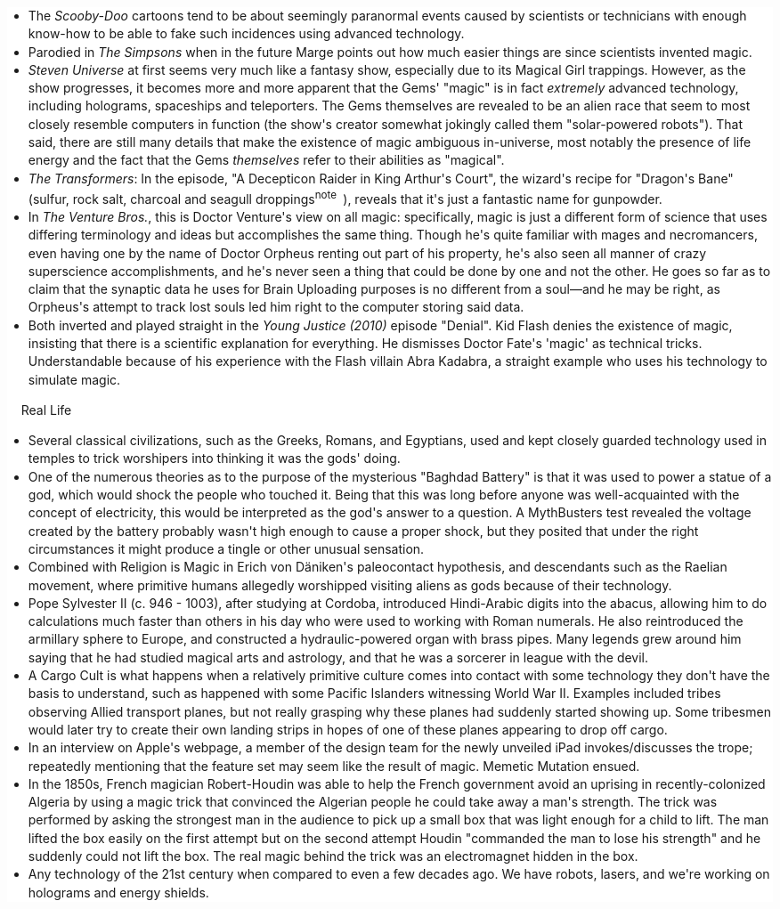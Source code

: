 -   The _Scooby-Doo_ cartoons tend to be about seemingly paranormal events caused by scientists or technicians with enough know-how to be able to fake such incidences using advanced technology.
-   Parodied in _The Simpsons_ when in the future Marge points out how much easier things are since scientists invented magic.
-   _Steven Universe_ at first seems very much like a fantasy show, especially due to its Magical Girl trappings. However, as the show progresses, it becomes more and more apparent that the Gems' "magic" is in fact _extremely_ advanced technology, including holograms, spaceships and teleporters. The Gems themselves are revealed to be an alien race that seem to most closely resemble computers in function (the show's creator somewhat jokingly called them "solar-powered robots"). That said, there are still many details that make the existence of magic ambiguous in-universe, most notably the presence of life energy and the fact that the Gems _themselves_ refer to their abilities as "magical".
-   _The Transformers_: In the episode, "A Decepticon Raider in King Arthur's Court", the wizard's recipe for "Dragon's Bane" (sulfur, rock salt, charcoal and seagull droppings<sup>note&nbsp;</sup> ), reveals that it's just a fantastic name for gunpowder.
-   In _The Venture Bros._, this is Doctor Venture's view on all magic: specifically, magic is just a different form of science that uses differing terminology and ideas but accomplishes the same thing. Though he's quite familiar with mages and necromancers, even having one by the name of Doctor Orpheus renting out part of his property, he's also seen all manner of crazy superscience accomplishments, and he's never seen a thing that could be done by one and not the other. He goes so far as to claim that the synaptic data he uses for Brain Uploading purposes is no different from a soul—and he may be right, as Orpheus's attempt to track lost souls led him right to the computer storing said data.
-   Both inverted and played straight in the _Young Justice (2010)_ episode "Denial". Kid Flash denies the existence of magic, insisting that there is a scientific explanation for everything. He dismisses Doctor Fate's 'magic' as technical tricks. Understandable because of his experience with the Flash villain Abra Kadabra, a straight example who uses his technology to simulate magic.

    Real Life 

-   Several classical civilizations, such as the Greeks, Romans, and Egyptians, used and kept closely guarded technology used in temples to trick worshipers into thinking it was the gods' doing.
-   One of the numerous theories as to the purpose of the mysterious "Baghdad Battery" is that it was used to power a statue of a god, which would shock the people who touched it. Being that this was long before anyone was well-acquainted with the concept of electricity, this would be interpreted as the god's answer to a question. A MythBusters test revealed the voltage created by the battery probably wasn't high enough to cause a proper shock, but they posited that under the right circumstances it might produce a tingle or other unusual sensation.
-   Combined with Religion is Magic in Erich von Däniken's paleocontact hypothesis, and descendants such as the Raelian movement, where primitive humans allegedly worshipped visiting aliens as gods because of their technology.
-   Pope Sylvester II (c. 946 - 1003), after studying at Cordoba, introduced Hindi-Arabic digits into the abacus, allowing him to do calculations much faster than others in his day who were used to working with Roman numerals. He also reintroduced the armillary sphere to Europe, and constructed a hydraulic-powered organ with brass pipes. Many legends grew around him saying that he had studied magical arts and astrology, and that he was a sorcerer in league with the devil.
-   A Cargo Cult is what happens when a relatively primitive culture comes into contact with some technology they don't have the basis to understand, such as happened with some Pacific Islanders witnessing World War II. Examples included tribes observing Allied transport planes, but not really grasping why these planes had suddenly started showing up. Some tribesmen would later try to create their own landing strips in hopes of one of these planes appearing to drop off cargo.
-   In an interview on Apple's webpage, a member of the design team for the newly unveiled iPad invokes/discusses the trope; repeatedly mentioning that the feature set may seem like the result of magic. Memetic Mutation ensued.
-   In the 1850s, French magician Robert-Houdin was able to help the French government avoid an uprising in recently-colonized Algeria by using a magic trick that convinced the Algerian people he could take away a man's strength. The trick was performed by asking the strongest man in the audience to pick up a small box that was light enough for a child to lift. The man lifted the box easily on the first attempt but on the second attempt Houdin "commanded the man to lose his strength" and he suddenly could not lift the box. The real magic behind the trick was an electromagnet hidden in the box.
-   Any technology of the 21st century when compared to even a few decades ago. We have robots, lasers, and we're working on holograms and energy shields.